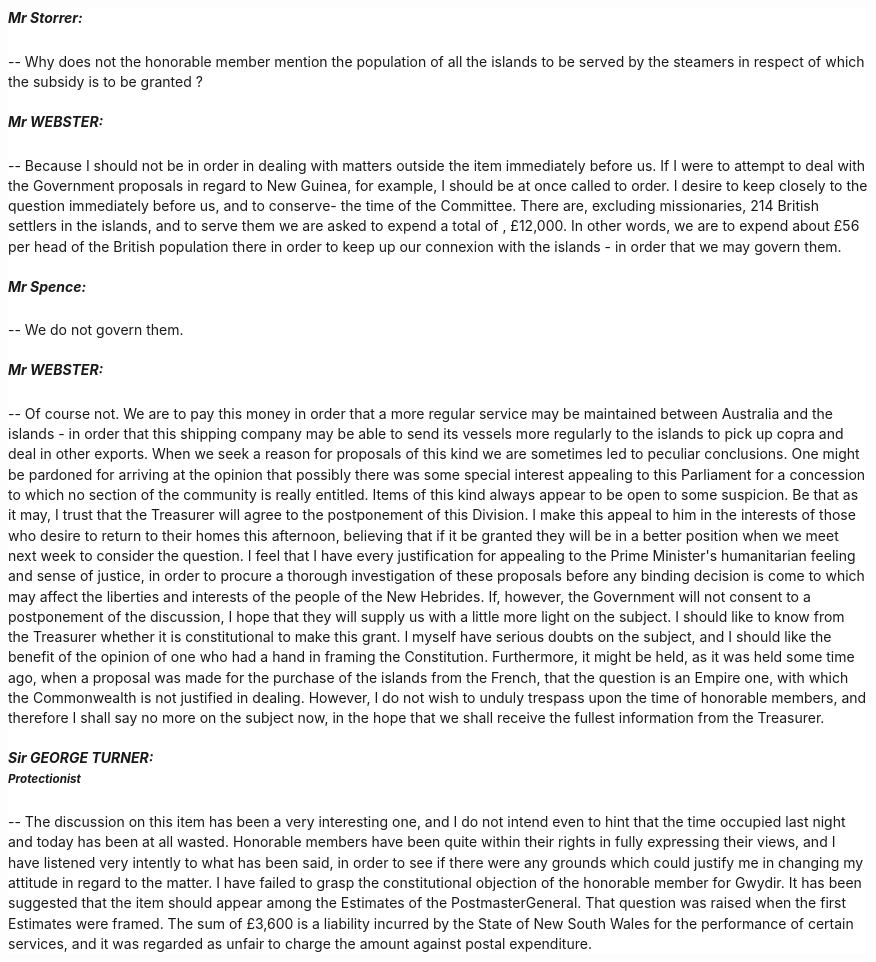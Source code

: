 ##### Mr Storrer:

--  Why does not the honorable member mention the population of all the islands to be served by the steamers in respect of which the subsidy is to be granted ? 

##### Mr WEBSTER:

-- Because I should not be in order in dealing with matters outside the item immediately before us. If I were to attempt to deal with the Government proposals in regard to New Guinea, for example, I should be at once called to order. I desire to keep closely to the question immediately before us, and to conserve- the time of the Committee. There are, excluding missionaries, 214 British settlers in the islands, and to serve them we are asked to expend a total of , £12,000. In other words, we are to expend about £56 per head of the British population there in order to keep up our connexion with the islands - in order that we may govern them. 

##### Mr Spence:

--  We do not govern them. 

##### Mr WEBSTER:

-- Of course not. We are to pay this money in order that a more regular service may be maintained between Australia and the islands - in order that this shipping company may be able to send its vessels more regularly to the islands to pick up copra and deal in other exports. When we seek a reason for proposals of this kind we are sometimes led to peculiar conclusions. One might be pardoned for arriving at the opinion that possibly there was some special interest appealing to this Parliament for a concession to which no section of the community is really entitled. Items of this kind always appear to be open to some suspicion. Be that as it may, I trust that the Treasurer will agree to the postponement of this Division. I make this appeal to him in the interests of those who desire to return to their homes this afternoon, believing that if it be granted they will be in a better position when we meet next week to consider the question. I feel that I have every justification for appealing to the Prime Minister's humanitarian feeling and sense of justice, in order to procure a thorough investigation of these proposals before any binding decision is come to which may affect the liberties and interests of the people of the New Hebrides. If, however, the Government will not consent to a postponement of the discussion, I hope that they will supply us with a little more light on the subject. I should like to know from the Treasurer whether it is constitutional to make this grant. I myself have serious doubts on the subject, and I should like the benefit of the opinion of one who had a hand in framing the Constitution. Furthermore, it might be held, as it was held some time ago, when a proposal was made for the purchase of the islands from the French, that the question is an Empire one, with which the Commonwealth is not justified in dealing. However, I do not wish to unduly trespass upon the time of honorable members, and therefore I shall say no more on the subject now, in the hope that we shall receive the fullest information from the Treasurer. 

##### Sir GEORGE TURNER:<br><small class="text-muted">Protectionist</small>

-- The discussion on this item has been a very interesting one, and I do not intend even to hint that the time occupied last night and today has been at all wasted. Honorable members have been quite within their rights in fully expressing their views, and I have listened very intently to what has been said, in order to see if there were any grounds which could justify me in changing my attitude in regard to the matter. I have failed to grasp the constitutional objection of the honorable member for Gwydir. It has been suggested that the item should appear among the Estimates of the PostmasterGeneral. That question was raised when the first Estimates were framed. The sum of £3,600 is a liability incurred by the State of New South Wales for the performance of certain services, and it was regarded as unfair to charge the amount against postal expenditure. 
